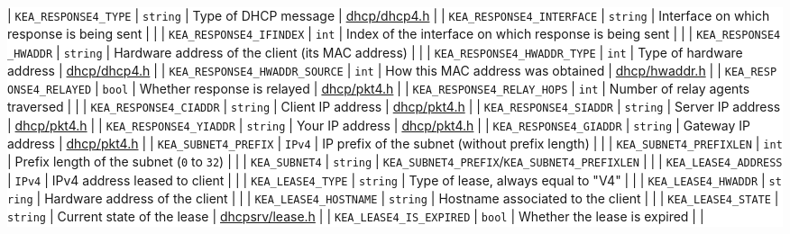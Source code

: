 | `KEA_RESPONSE4_TYPE`                  | `string` | Type of DHCP message                                        | [dhcp/dhcp4.h](https://jenkins.isc.org/job/Kea_doc/doxygen/d5/d8c/namespaceisc_1_1dhcp.html#aa5bfdcc4861aa3dab5328dba89362016)                                  |
| `KEA_RESPONSE4_INTERFACE`             | `string` | Interface on which response is being sent                   |                                                                                                                                                                 |
| `KEA_RESPONSE4_IFINDEX`               | `int`    | Index of the interface on which response is being sent      |                                                                                                                                                                 |
| `KEA_RESPONSE4_HWADDR`                | `string` | Hardware address of the client (its MAC address)            |                                                                                                                                                                 |
| `KEA_RESPONSE4_HWADDR_TYPE`           | `int`    | Type of hardware address                                    | [dhcp/dhcp4.h](https://jenkins.isc.org/job/Kea_doc/doxygen/d5/d8c/namespaceisc_1_1dhcp.html#addcff933049489d800f9869196c8e46fa96a62c59182d6e06780b0e1ef40da059) |
| `KEA_RESPONSE4_HWADDR_SOURCE`         | `int`    | How this MAC address was obtained                           | [dhcp/hwaddr.h](https://jenkins.isc.org/job/Kea_doc/doxygen/da/dae/group__hw__sources.html)                                                                     |
| `KEA_RESPONSE4_RELAYED`               | `bool`   | Whether response is relayed                                 | [dhcp/pkt4.h](https://jenkins.isc.org/job/Kea_doc/doxygen/de/d13/classisc_1_1dhcp_1_1Pkt4.html#a8468401827b9bacdd3796bb4e20d8e5e)                               |
| `KEA_RESPONSE4_RELAY_HOPS`            | `int`    | Number of relay agents traversed                            |                                                                                                                                                                 |
| `KEA_RESPONSE4_CIADDR`                | `string` | Client IP address                                           | [dhcp/pkt4.h](https://jenkins.isc.org/job/Kea_doc/doxygen/de/d13/classisc_1_1dhcp_1_1Pkt4.html)                                                                 |
| `KEA_RESPONSE4_SIADDR`                | `string` | Server IP address                                           | [dhcp/pkt4.h](https://jenkins.isc.org/job/Kea_doc/doxygen/de/d13/classisc_1_1dhcp_1_1Pkt4.html)                                                                 |
| `KEA_RESPONSE4_YIADDR`                | `string` | Your IP address                                             | [dhcp/pkt4.h](https://jenkins.isc.org/job/Kea_doc/doxygen/de/d13/classisc_1_1dhcp_1_1Pkt4.html)                                                                 |
| `KEA_RESPONSE4_GIADDR`                | `string` | Gateway IP address                                          | [dhcp/pkt4.h](https://jenkins.isc.org/job/Kea_doc/doxygen/de/d13/classisc_1_1dhcp_1_1Pkt4.html)                                                                 |
| `KEA_SUBNET4_PREFIX`                  | `IPv4`   | IP prefix of the subnet (without prefix length)             |                                                                                                                                                                 |
| `KEA_SUBNET4_PREFIXLEN`               | `int`    | Prefix length of the subnet (`0` to `32`)                   |                                                                                                                                                                 |
| `KEA_SUBNET4`                         | `string` | `KEA_SUBNET4_PREFIX`/`KEA_SUBNET4_PREFIXLEN`                |                                                                                                                                                                 |
| `KEA_LEASE4_ADDRESS`                  | `IPv4`   | IPv4 address leased to client                               |                                                                                                                                                                 |
| `KEA_LEASE4_TYPE`                     | `string` | Type of lease, always equal to "V4"                         |                                                                                                                                                                 |
| `KEA_LEASE4_HWADDR`                   | `string` | Hardware address of the client                              |                                                                                                                                                                 |
| `KEA_LEASE4_HOSTNAME`                 | `string` | Hostname associated to the client                           |                                                                                                                                                                 |
| `KEA_LEASE4_STATE`                    | `string` | Current state of the lease                                  | [dhcpsrv/lease.h](https://jenkins.isc.org/job/Kea_doc/doxygen/d0/dee/structisc_1_1dhcp_1_1Lease.html#a7075e6229e9eadedf27fc9ff49ece3c1)                         |
| `KEA_LEASE4_IS_EXPIRED`               | `bool`   | Whether the lease is expired                                |                                                                                                                                                                 |
